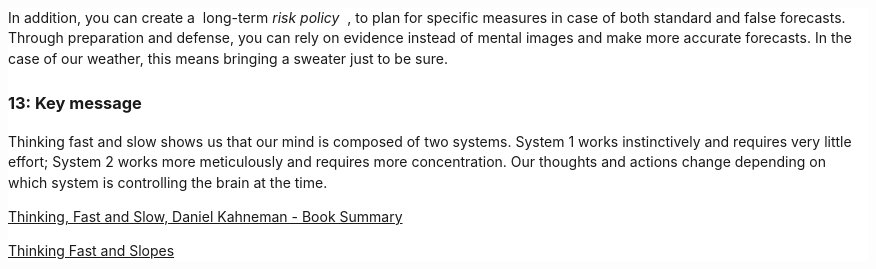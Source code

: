 In addition, you can create a  long-term _risk policy_  , to plan for specific measures in case of both standard and false forecasts. Through preparation and defense, you can rely on evidence instead of mental images and make more accurate forecasts. In the case of our weather, this means bringing a sweater just to be sure.

### 13: Key message

Thinking fast and slow shows us that our mind is composed of two systems. System 1 works instinctively and requires very little effort; System 2 works more meticulously and requires more concentration. Our thoughts and actions change depending on which system is controlling the brain at the time.

[Thinking, Fast and Slow, Daniel Kahneman - Book Summary](https://www.zenflowchart.com/blog/thinking-fast-and-slow-daniel-kahneman-book-summary)

[Thinking Fast and Slopes](https://www.drorpoleg.com/thinking-fast-and-slopes/)
